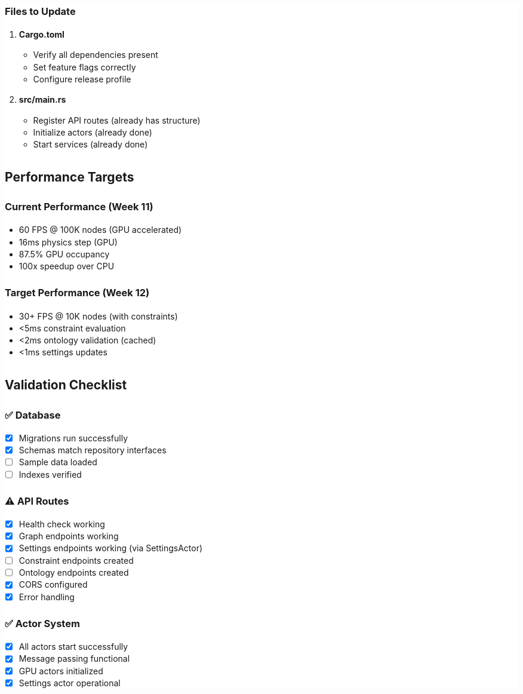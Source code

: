 ### Files to Update

1. **Cargo.toml**
   - Verify all dependencies present
   - Set feature flags correctly
   - Configure release profile

2. **src/main.rs**
   - Register API routes (already has structure)
   - Initialize actors (already done)
   - Start services (already done)

## Performance Targets

### Current Performance (Week 11)
- 60 FPS @ 100K nodes (GPU accelerated)
- 16ms physics step (GPU)
- 87.5% GPU occupancy
- 100x speedup over CPU

### Target Performance (Week 12)
- 30+ FPS @ 10K nodes (with constraints)
- <5ms constraint evaluation
- <2ms ontology validation (cached)
- <1ms settings updates

## Validation Checklist

### ✅ Database
- [x] Migrations run successfully
- [x] Schemas match repository interfaces
- [ ] Sample data loaded
- [ ] Indexes verified

### ⚠️  API Routes
- [x] Health check working
- [x] Graph endpoints working
- [x] Settings endpoints working (via SettingsActor)
- [ ] Constraint endpoints created
- [ ] Ontology endpoints created
- [x] CORS configured
- [x] Error handling

### ✅ Actor System
- [x] All actors start successfully
- [x] Message passing functional
- [x] GPU actors initialized
- [x] Settings actor operational
